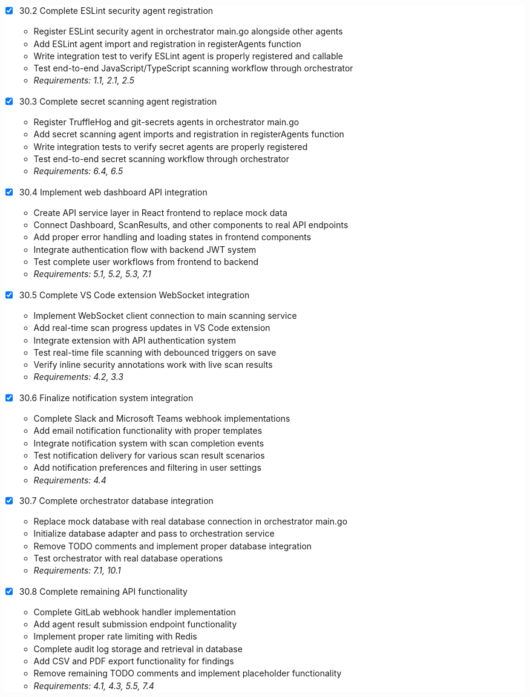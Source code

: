 - [x] 30.2 Complete ESLint security agent registration

  - Register ESLint security agent in orchestrator main.go alongside other agents
  - Add ESLint agent import and registration in registerAgents function
  - Write integration test to verify ESLint agent is properly registered and callable
  - Test end-to-end JavaScript/TypeScript scanning workflow through orchestrator
  - _Requirements: 1.1, 2.1, 2.5_

- [x] 30.3 Complete secret scanning agent registration

  - Register TruffleHog and git-secrets agents in orchestrator main.go
  - Add secret scanning agent imports and registration in registerAgents function
  - Write integration tests to verify secret agents are properly registered
  - Test end-to-end secret scanning workflow through orchestrator
  - _Requirements: 6.4, 6.5_

- [x] 30.4 Implement web dashboard API integration

  - Create API service layer in React frontend to replace mock data
  - Connect Dashboard, ScanResults, and other components to real API endpoints
  - Add proper error handling and loading states in frontend components
  - Integrate authentication flow with backend JWT system
  - Test complete user workflows from frontend to backend
  - _Requirements: 5.1, 5.2, 5.3, 7.1_

- [x] 30.5 Complete VS Code extension WebSocket integration

  - Implement WebSocket client connection to main scanning service
  - Add real-time scan progress updates in VS Code extension
  - Integrate extension with API authentication system
  - Test real-time file scanning with debounced triggers on save
  - Verify inline security annotations work with live scan results
  - _Requirements: 4.2, 3.3_

- [x] 30.6 Finalize notification system integration

  - Complete Slack and Microsoft Teams webhook implementations
  - Add email notification functionality with proper templates
  - Integrate notification system with scan completion events
  - Test notification delivery for various scan result scenarios
  - Add notification preferences and filtering in user settings
  - _Requirements: 4.4_

- [x] 30.7 Complete orchestrator database integration

  - Replace mock database with real database connection in orchestrator main.go
  - Initialize database adapter and pass to orchestration service
  - Remove TODO comments and implement proper database integration
  - Test orchestrator with real database operations
  - _Requirements: 7.1, 10.1_

- [x] 30.8 Complete remaining API functionality

  - Complete GitLab webhook handler implementation
  - Add agent result submission endpoint functionality
  - Implement proper rate limiting with Redis
  - Complete audit log storage and retrieval in database
  - Add CSV and PDF export functionality for findings
  - Remove remaining TODO comments and implement placeholder functionality
  - _Requirements: 4.1, 4.3, 5.5, 7.4_
